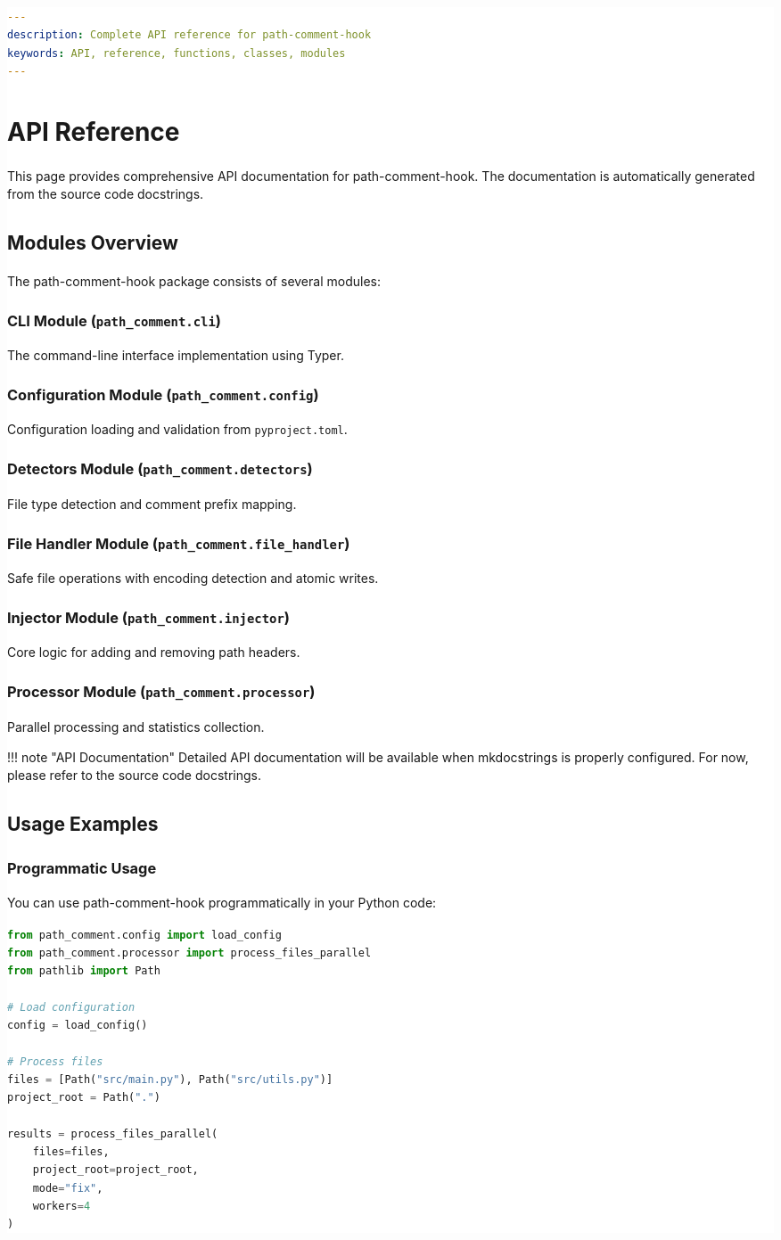 ```yaml
---
description: Complete API reference for path-comment-hook
keywords: API, reference, functions, classes, modules
---
```


# API Reference

This page provides comprehensive API documentation for path-comment-hook. The documentation is automatically generated from the source code docstrings.

## Modules Overview

The path-comment-hook package consists of several modules:

### CLI Module (`path_comment.cli`)
The command-line interface implementation using Typer.

### Configuration Module (`path_comment.config`)
Configuration loading and validation from `pyproject.toml`.

### Detectors Module (`path_comment.detectors`)
File type detection and comment prefix mapping.

### File Handler Module (`path_comment.file_handler`)
Safe file operations with encoding detection and atomic writes.

### Injector Module (`path_comment.injector`)
Core logic for adding and removing path headers.

### Processor Module (`path_comment.processor`)
Parallel processing and statistics collection.

!!! note "API Documentation"
    Detailed API documentation will be available when mkdocstrings is properly configured. For now, please refer to the source code docstrings.

## Usage Examples

### Programmatic Usage

You can use path-comment-hook programmatically in your Python code:

```python
from path_comment.config import load_config
from path_comment.processor import process_files_parallel
from pathlib import Path

# Load configuration
config = load_config()

# Process files
files = [Path("src/main.py"), Path("src/utils.py")]
project_root = Path(".")

results = process_files_parallel(
    files=files,
    project_root=project_root,
    mode="fix",
    workers=4
)
```